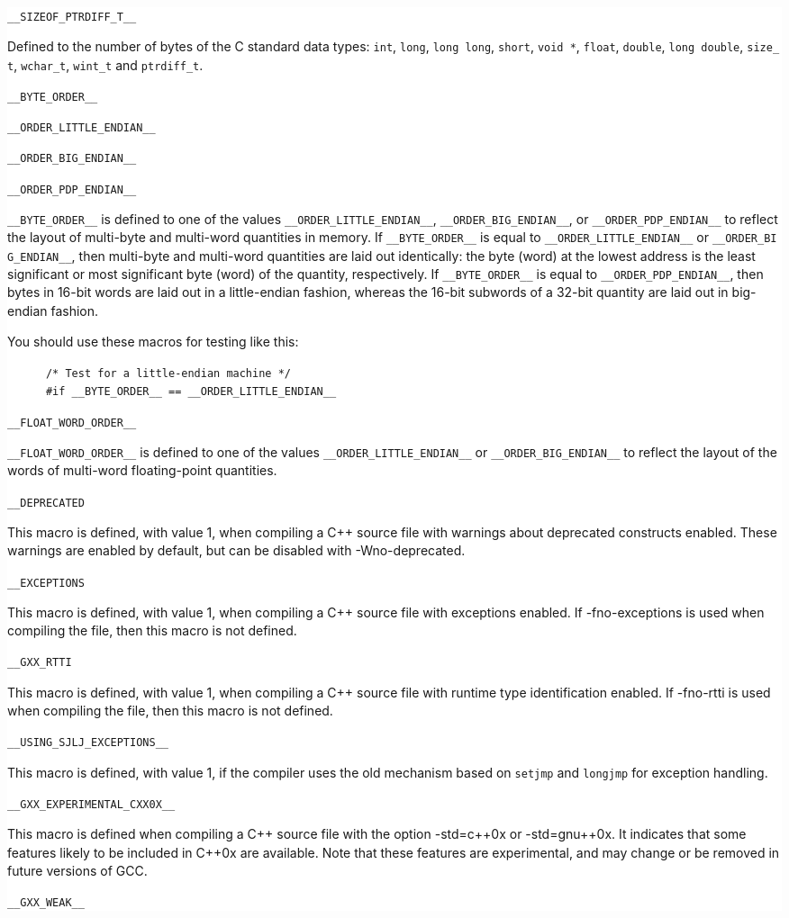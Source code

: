 `__SIZEOF_PTRDIFF_T__`

Defined to the number of bytes of the C standard data types: `int`, `long`, `long long`, `short`, `void *`, `float`, `double`, `long double`, `size_t`, `wchar_t`, `wint_t` and `ptrdiff_t`.  

`__BYTE_ORDER__`

`__ORDER_LITTLE_ENDIAN__`

`__ORDER_BIG_ENDIAN__`

`__ORDER_PDP_ENDIAN__`

`__BYTE_ORDER__` is defined to one of the values `__ORDER_LITTLE_ENDIAN__`, `__ORDER_BIG_ENDIAN__`, or `__ORDER_PDP_ENDIAN__` to reflect the layout of multi-byte and multi-word quantities in memory. If `__BYTE_ORDER__` is equal to `__ORDER_LITTLE_ENDIAN__` or `__ORDER_BIG_ENDIAN__`, then multi-byte and multi-word quantities are laid out identically: the byte (word) at the lowest address is the least significant or most significant byte (word) of the quantity, respectively. If `__BYTE_ORDER__` is equal to `__ORDER_PDP_ENDIAN__`, then bytes in 16-bit words are laid out in a little-endian fashion, whereas the 16-bit subwords of a 32-bit quantity are laid out in big-endian fashion.

You should use these macros for testing like this:

          /* Test for a little-endian machine */
          #if __BYTE_ORDER__ == __ORDER_LITTLE_ENDIAN__

  

`__FLOAT_WORD_ORDER__`

`__FLOAT_WORD_ORDER__` is defined to one of the values `__ORDER_LITTLE_ENDIAN__` or `__ORDER_BIG_ENDIAN__` to reflect the layout of the words of multi-word floating-point quantities.  

`__DEPRECATED`

This macro is defined, with value 1, when compiling a C++ source file with warnings about deprecated constructs enabled. These warnings are enabled by default, but can be disabled with -Wno-deprecated.  

`__EXCEPTIONS`

This macro is defined, with value 1, when compiling a C++ source file with exceptions enabled. If -fno-exceptions is used when compiling the file, then this macro is not defined.  

`__GXX_RTTI`

This macro is defined, with value 1, when compiling a C++ source file with runtime type identification enabled. If -fno-rtti is used when compiling the file, then this macro is not defined.  

`__USING_SJLJ_EXCEPTIONS__`

This macro is defined, with value 1, if the compiler uses the old mechanism based on `setjmp` and `longjmp` for exception handling.  

`__GXX_EXPERIMENTAL_CXX0X__`

This macro is defined when compiling a C++ source file with the option -std=c++0x or -std=gnu++0x. It indicates that some features likely to be included in C++0x are available. Note that these features are experimental, and may change or be removed in future versions of GCC.  

`__GXX_WEAK__`
